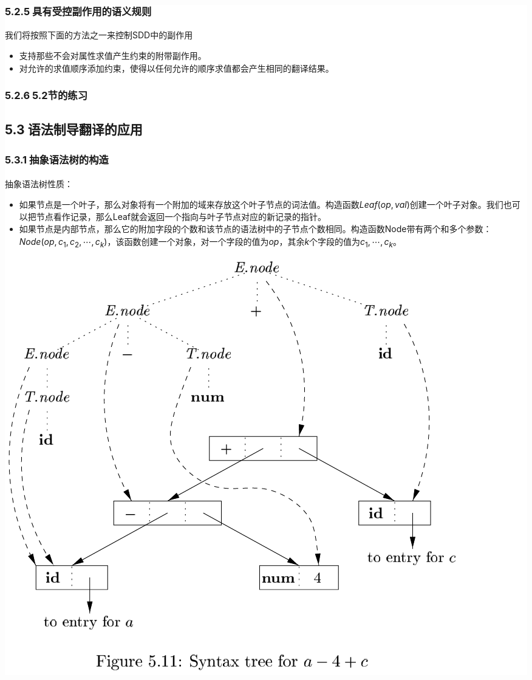 ### 5.2.5 具有受控副作用的语义规则

我们将按照下面的方法之一来控制SDD中的副作用

- 支持那些不会对属性求值产生约束的附带副作用。
- 对允许的求值顺序添加约束，使得以任何允许的顺序求值都会产生相同的翻译结果。

### 5.2.6 5.2节的练习



## 5.3 语法制导翻译的应用

### 5.3.1 抽象语法树的构造

抽象语法树性质：

- 如果节点是一个叶子，那么对象将有一个附加的域来存放这个叶子节点的词法值。构造函数$Leaf(op, val)$创建一个叶子对象。我们也可以把节点看作记录，那么Leaf就会返回一个指向与叶子节点对应的新记录的指针。
- 如果节点是内部节点，那么它的附加字段的个数和该节点的语法树中的子节点个数相同。构造函数Node带有两个和多个参数：$Node(op, c_1, c_2, \cdots, c_k)$，该函数创建一个对象，对一个字段的值为$op$，其余$k$个字段的值为$c_1, \cdots, c_k$。

![5_11](res/5_11.png)
